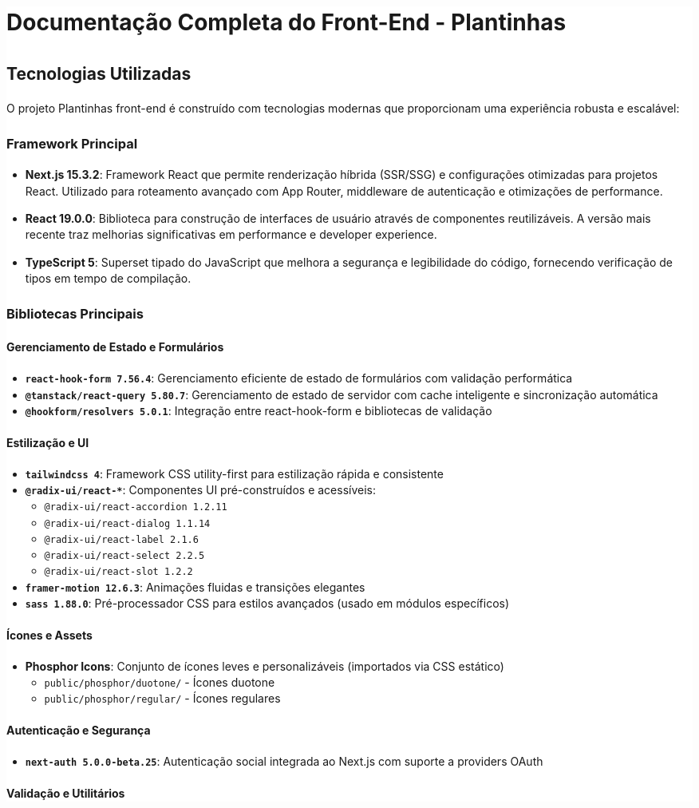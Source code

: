 ﻿# Documentação Completa do Front-End - Plantinhas

## Tecnologias Utilizadas

O projeto Plantinhas front-end é construído com tecnologias modernas que proporcionam uma experiência robusta e escalável:

### Framework Principal

* **Next.js 15.3.2**: Framework React que permite renderização híbrida (SSR/SSG) e configurações otimizadas para projetos React. Utilizado para roteamento avançado com App Router, middleware de autenticação e otimizações de performance.

* **React 19.0.0**: Biblioteca para construção de interfaces de usuário através de componentes reutilizáveis. A versão mais recente traz melhorias significativas em performance e developer experience.

* **TypeScript 5**: Superset tipado do JavaScript que melhora a segurança e legibilidade do código, fornecendo verificação de tipos em tempo de compilação.

### Bibliotecas Principais

#### Gerenciamento de Estado e Formulários

* **`react-hook-form 7.56.4`**: Gerenciamento eficiente de estado de formulários com validação performática
* **`@tanstack/react-query 5.80.7`**: Gerenciamento de estado de servidor com cache inteligente e sincronização automática
* **`@hookform/resolvers 5.0.1`**: Integração entre react-hook-form e bibliotecas de validação

#### Estilização e UI

* **`tailwindcss 4`**: Framework CSS utility-first para estilização rápida e consistente
* **`@radix-ui/react-*`**: Componentes UI pré-construídos e acessíveis:
  * `@radix-ui/react-accordion 1.2.11`
  * `@radix-ui/react-dialog 1.1.14`
  * `@radix-ui/react-label 2.1.6`
  * `@radix-ui/react-select 2.2.5`
  * `@radix-ui/react-slot 1.2.2`
* **`framer-motion 12.6.3`**: Animações fluidas e transições elegantes
* **`sass 1.88.0`**: Pré-processador CSS para estilos avançados (usado em módulos específicos)

#### Ícones e Assets

* **Phosphor Icons**: Conjunto de ícones leves e personalizáveis (importados via CSS estático)
  * `public/phosphor/duotone/` - Ícones duotone
  * `public/phosphor/regular/` - Ícones regulares

#### Autenticação e Segurança

* **`next-auth 5.0.0-beta.25`**: Autenticação social integrada ao Next.js com suporte a providers OAuth

#### Validação e Utilitários
